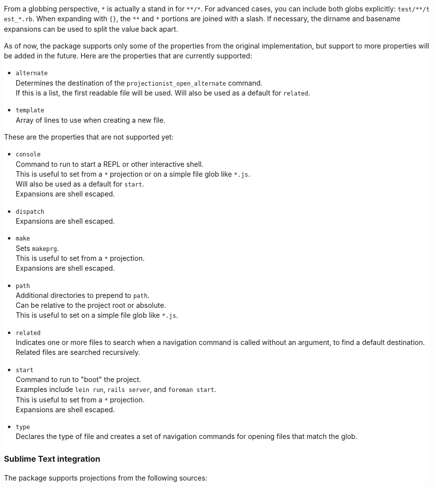 From a globbing perspective, `*` is actually a stand in for `**/*`.
For advanced cases, you can include both globs explicitly: `test/**/test_*.rb`.
When expanding with `{}`, the `**` and `*` portions are joined with a slash.
If necessary, the dirname and basename expansions can be used to split the value back apart.

As of now, the package supports only some of the properties from the original implementation,
but support to more properties will be added in the future.
Here are the properties that are currently supported:

- `alternate`  
Determines the destination of the `projectionist_open_alternate` command.  
If this is a list, the first readable file will be used.  Will also be used as a default for `related`.

- `template`  
Array of lines to use when creating a new file.

These are the properties that are not supported yet:

- `console`  
Command to run to start a REPL or other interactive shell.  
This is useful to set from a `*` projection or on a simple file glob like `*.js`.  
Will also be used as a default for `start`.  
Expansions are shell escaped.

- `dispatch`  
Expansions are shell escaped.

- `make`  
Sets `makeprg`.  
This is useful to set from a `*` projection.  
Expansions are shell escaped.

- `path`  
Additional directories to prepend to `path`.  
Can be relative to the project root or absolute.  
This is useful to set on a simple file glob like `*.js`.

- `related`  
Indicates one or more files to search when a navigation command is called without an argument, to find a default destination.  
Related files are searched recursively.

- `start`  
Command to run to "boot" the project.  
Examples include `lein run`, `rails server`, and `foreman start`.  
This is useful to set from a `*` projection.  
Expansions are shell escaped.

- `type`  
Declares the type of file and creates a set of navigation commands for opening files that match the glob.

### Sublime Text integration

The package supports projections from the following sources:
